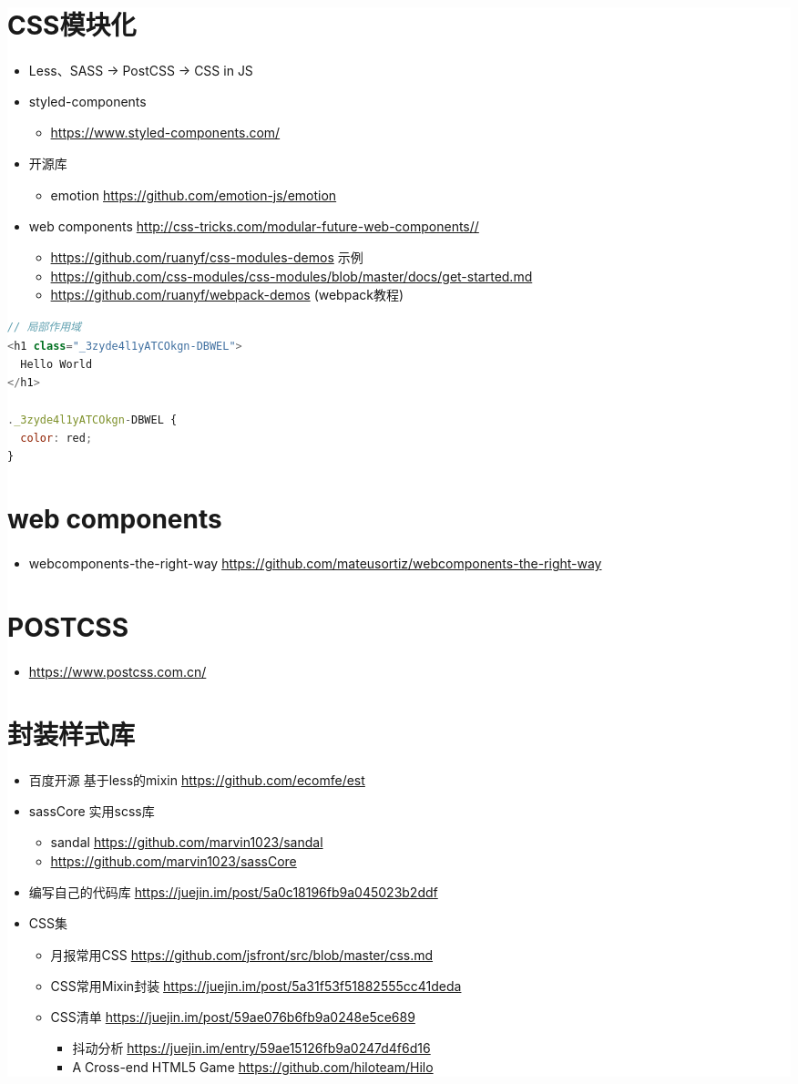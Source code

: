 # CSS模块化

- Less、SASS -> PostCSS -> CSS in JS
- styled-components

  - <https://www.styled-components.com/>

- 开源库

  - emotion <https://github.com/emotion-js/emotion>

- web components <http://css-tricks.com/modular-future-web-components//>

  - <https://github.com/ruanyf/css-modules-demos> 示例
  - <https://github.com/css-modules/css-modules/blob/master/docs/get-started.md>
  - <https://github.com/ruanyf/webpack-demos> (webpack教程)

```javascript
// 局部作用域
<h1 class="_3zyde4l1yATCOkgn-DBWEL">
  Hello World
</h1>

._3zyde4l1yATCOkgn-DBWEL {
  color: red;
}
```

# web components

- webcomponents-the-right-way https://github.com/mateusortiz/webcomponents-the-right-way

# POSTCSS

- <https://www.postcss.com.cn/>

# 封装样式库

- 百度开源 基于less的mixin <https://github.com/ecomfe/est>
- sassCore 实用scss库 
  - sandal https://github.com/marvin1023/sandal
  - <https://github.com/marvin1023/sassCore>
- 编写自己的代码库 https://juejin.im/post/5a0c18196fb9a045023b2ddf
- CSS集

  - 月报常用CSS <https://github.com/jsfront/src/blob/master/css.md>
  - CSS常用Mixin封装 <https://juejin.im/post/5a31f53f51882555cc41deda>
  - CSS清单 <https://juejin.im/post/59ae076b6fb9a0248e5ce689>

    - 抖动分析 <https://juejin.im/entry/59ae15126fb9a0247d4f6d16>
    - A Cross-end HTML5 Game <https://github.com/hiloteam/Hilo>
